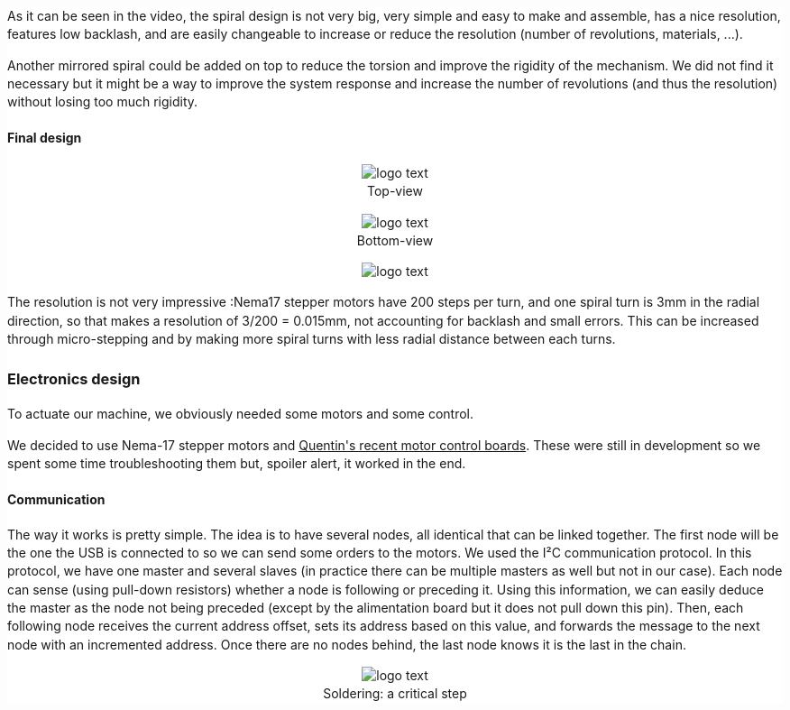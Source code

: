 As it can be seen in the video, the spiral design is not very big, very simple and easy to make and assemble, has a nice resolution, features low backlash, and are easily changeable to increase or reduce the resolution (number of revolutions, materials, ...).

Another mirrored spiral could be added on top to reduce the torsion and improve the rigidity of the mechanism. We did not find it necessary but it might be a way to improve the system response and increase the number of revolutions (and thus the resolution) without losing too much rigidity.

#### Final design
<figure> <center>
  <img src="./../../img/mod09/stageFull1.jpg" alt="logo text" width="80%" />
  <figcaption>Top-view</figcaption>
</figure>

<figure> <center>
  <img src="./../../img/mod09/stageFull2.jpg" alt="logo text" width="80%" />
  <figcaption>Bottom-view</figcaption>
</figure>

<figure> <center>
  <img src="./../../img/mod09/stageFull3.jpg" alt="logo text" width="80%" />
  <figcaption></figcaption>
</figure>


The resolution is not very impressive :Nema17 stepper motors have 200 steps per turn, and one spiral turn is 3mm in the radial direction, so that makes a resolution of 3/200 = 0.015mm, not accounting for backlash and small errors. This can be increased through micro-stepping and by making more spiral turns with less radial distance between each turns.

### Electronics design
To actuate our machine, we obviously needed some motors and some control.

We decided to use Nema-17 stepper motors and [Quentin's recent motor control boards](http://fabacademy.org/2020/labs/ulb/students/quentin-bolsee/projects/fabstep-i2c/). These were still in development so we spent some time troubleshooting them but, spoiler alert, it worked in the end.

#### Communication
The way it works is pretty simple. The idea is to have several nodes, all identical that can be linked together. The first node will be the one the USB is connected to so we can send some orders to the motors.
We used the I²C communication protocol. In this protocol, we have one master and several slaves (in practice there can be multiple masters as well but not in our case). Each node can sense (using pull-down resistors) whether a node is following or preceding it. Using this information, we can easily deduce the master as the node not being preceded (except by the alimentation board but it does not pull down this pin). Then, each following node receives the current address offset, sets its address based on this value, and forwards the message to the next node with an incremented address. Once there are no nodes behind, the last node knows it is the last in the chain.

<figure> <center>
  <img src="./../../img/mod09/soldering.jpg" alt="logo text" width="80%" />
  <figcaption>Soldering: a critical step</figcaption>
</figure>
